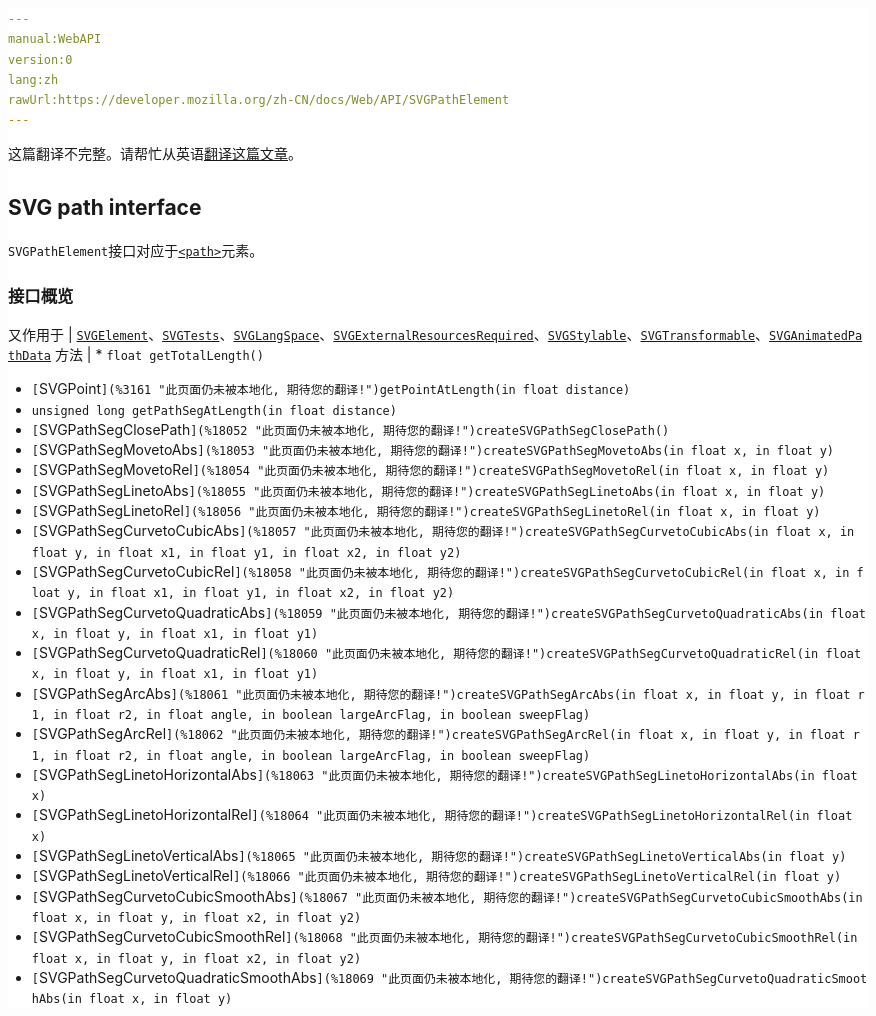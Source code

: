 ```yaml
---
manual:WebAPI
version:0
lang:zh
rawUrl:https://developer.mozilla.org/zh-CN/docs/Web/API/SVGPathElement
---
```




这篇翻译不完整。请帮忙从英语[翻译这篇文章](%18049 "")。





## SVG path interface<a name="SVG_path_interface"></a>


`SVGPathElement`接口对应于[`<path>`](%18050 "path元素是用来定义形状的通用元素。所有的基本形状都可以用path元素来创建。")元素。


### 接口概览<a name="接口概览"></a>
又作用于 | [`SVGElement`](%3102 "All of the SVG DOM interfaces that correspond directly to elements in the SVG language derive from the SVGElement interface.")、[`SVGTests`](%3181 "此页面仍未被本地化, 期待您的翻译!")、[`SVGLangSpace`](%17332 "此页面仍未被本地化, 期待您的翻译!")、[`SVGExternalResourcesRequired`](%3105 "此页面仍未被本地化, 期待您的翻译!")、[`SVGStylable`](%3175 "此页面仍未被本地化, 期待您的翻译!")、[`SVGTransformable`](%3189 "此页面仍未被本地化, 期待您的翻译!")、[`SVGAnimatedPathData`](%18051 "此页面仍未被本地化, 期待您的翻译!") 
方法 | * `float getTotalLength()`
* `[`SVGPoint`](%3161 "此页面仍未被本地化, 期待您的翻译!")getPointAtLength(in float distance)`
* `unsigned long getPathSegAtLength(in float distance)`
* `[`SVGPathSegClosePath`](%18052 "此页面仍未被本地化, 期待您的翻译!")createSVGPathSegClosePath()`
* `[`SVGPathSegMovetoAbs`](%18053 "此页面仍未被本地化, 期待您的翻译!")createSVGPathSegMovetoAbs(in float x, in float y)`
* `[`SVGPathSegMovetoRel`](%18054 "此页面仍未被本地化, 期待您的翻译!")createSVGPathSegMovetoRel(in float x, in float y)`
* `[`SVGPathSegLinetoAbs`](%18055 "此页面仍未被本地化, 期待您的翻译!")createSVGPathSegLinetoAbs(in float x, in float y)`
* `[`SVGPathSegLinetoRel`](%18056 "此页面仍未被本地化, 期待您的翻译!")createSVGPathSegLinetoRel(in float x, in float y)`
* `[`SVGPathSegCurvetoCubicAbs`](%18057 "此页面仍未被本地化, 期待您的翻译!")createSVGPathSegCurvetoCubicAbs(in float x, in float y, in float x1, in float y1, in float x2, in float y2)`
* `[`SVGPathSegCurvetoCubicRel`](%18058 "此页面仍未被本地化, 期待您的翻译!")createSVGPathSegCurvetoCubicRel(in float x, in float y, in float x1, in float y1, in float x2, in float y2)`
* `[`SVGPathSegCurvetoQuadraticAbs`](%18059 "此页面仍未被本地化, 期待您的翻译!")createSVGPathSegCurvetoQuadraticAbs(in float x, in float y, in float x1, in float y1)`
* `[`SVGPathSegCurvetoQuadraticRel`](%18060 "此页面仍未被本地化, 期待您的翻译!")createSVGPathSegCurvetoQuadraticRel(in float x, in float y, in float x1, in float y1)`
* `[`SVGPathSegArcAbs`](%18061 "此页面仍未被本地化, 期待您的翻译!")createSVGPathSegArcAbs(in float x, in float y, in float r1, in float r2, in float angle, in boolean largeArcFlag, in boolean sweepFlag)`
* `[`SVGPathSegArcRel`](%18062 "此页面仍未被本地化, 期待您的翻译!")createSVGPathSegArcRel(in float x, in float y, in float r1, in float r2, in float angle, in boolean largeArcFlag, in boolean sweepFlag)`
* `[`SVGPathSegLinetoHorizontalAbs`](%18063 "此页面仍未被本地化, 期待您的翻译!")createSVGPathSegLinetoHorizontalAbs(in float x)`
* `[`SVGPathSegLinetoHorizontalRel`](%18064 "此页面仍未被本地化, 期待您的翻译!")createSVGPathSegLinetoHorizontalRel(in float x)`
* `[`SVGPathSegLinetoVerticalAbs`](%18065 "此页面仍未被本地化, 期待您的翻译!")createSVGPathSegLinetoVerticalAbs(in float y)`
* `[`SVGPathSegLinetoVerticalRel`](%18066 "此页面仍未被本地化, 期待您的翻译!")createSVGPathSegLinetoVerticalRel(in float y)`
* `[`SVGPathSegCurvetoCubicSmoothAbs`](%18067 "此页面仍未被本地化, 期待您的翻译!")createSVGPathSegCurvetoCubicSmoothAbs(in float x, in float y, in float x2, in float y2)`
* `[`SVGPathSegCurvetoCubicSmoothRel`](%18068 "此页面仍未被本地化, 期待您的翻译!")createSVGPathSegCurvetoCubicSmoothRel(in float x, in float y, in float x2, in float y2)`
* `[`SVGPathSegCurvetoQuadraticSmoothAbs`](%18069 "此页面仍未被本地化, 期待您的翻译!")createSVGPathSegCurvetoQuadraticSmoothAbs(in float x, in float y)`